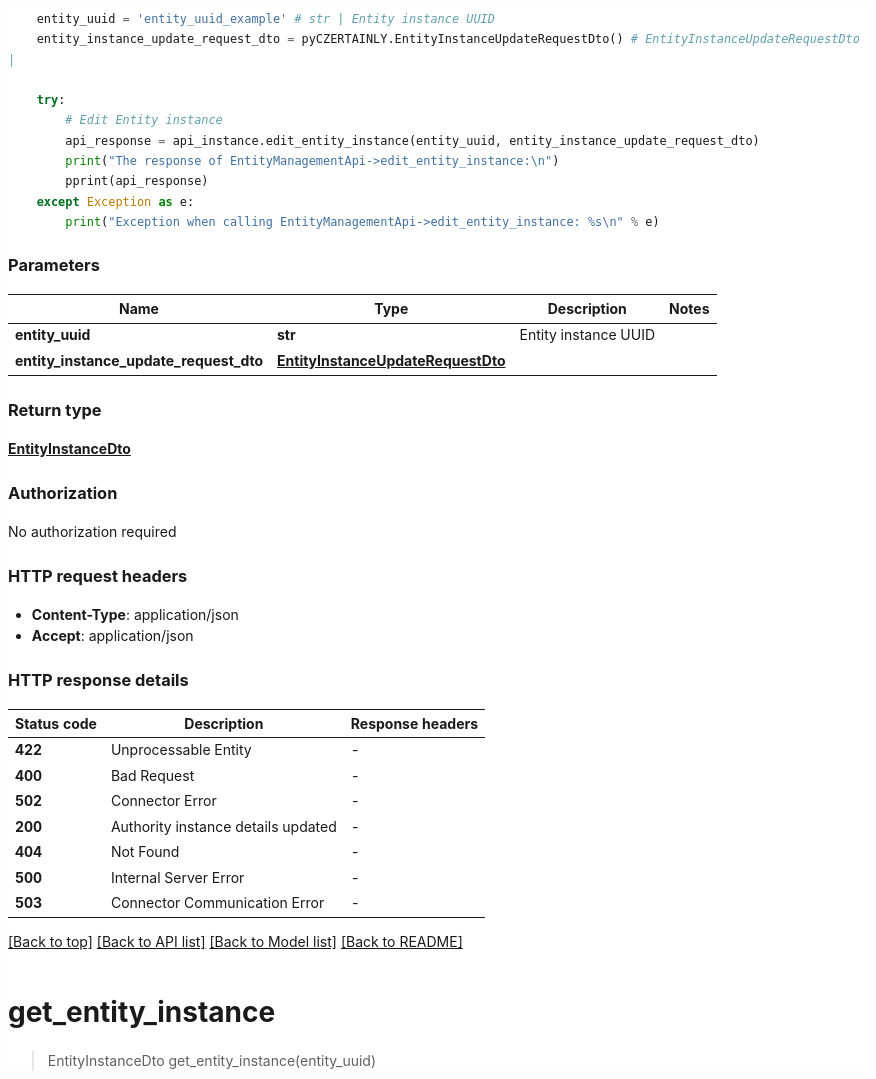 ```python
    entity_uuid = 'entity_uuid_example' # str | Entity instance UUID
    entity_instance_update_request_dto = pyCZERTAINLY.EntityInstanceUpdateRequestDto() # EntityInstanceUpdateRequestDto | 

    try:
        # Edit Entity instance
        api_response = api_instance.edit_entity_instance(entity_uuid, entity_instance_update_request_dto)
        print("The response of EntityManagementApi->edit_entity_instance:\n")
        pprint(api_response)
    except Exception as e:
        print("Exception when calling EntityManagementApi->edit_entity_instance: %s\n" % e)
```



### Parameters


Name | Type | Description  | Notes
------------- | ------------- | ------------- | -------------
 **entity_uuid** | **str**| Entity instance UUID | 
 **entity_instance_update_request_dto** | [**EntityInstanceUpdateRequestDto**](EntityInstanceUpdateRequestDto.md)|  | 

### Return type

[**EntityInstanceDto**](EntityInstanceDto.md)

### Authorization

No authorization required

### HTTP request headers

 - **Content-Type**: application/json
 - **Accept**: application/json

### HTTP response details

| Status code | Description | Response headers |
|-------------|-------------|------------------|
**422** | Unprocessable Entity |  -  |
**400** | Bad Request |  -  |
**502** | Connector Error |  -  |
**200** | Authority instance details updated |  -  |
**404** | Not Found |  -  |
**500** | Internal Server Error |  -  |
**503** | Connector Communication Error |  -  |

[[Back to top]](#) [[Back to API list]](../README.md#documentation-for-api-endpoints) [[Back to Model list]](../README.md#documentation-for-models) [[Back to README]](../README.md)

# **get_entity_instance**
> EntityInstanceDto get_entity_instance(entity_uuid)
